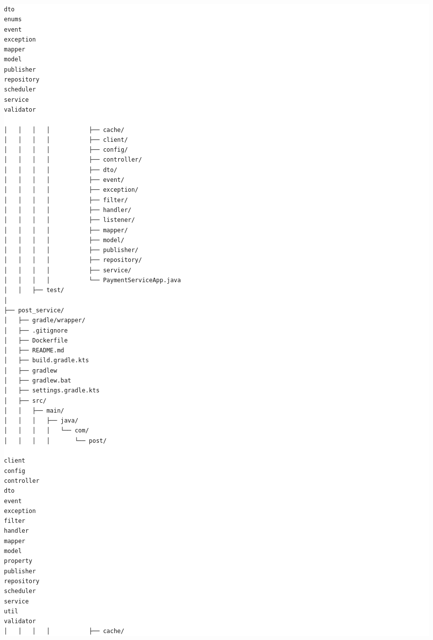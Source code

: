 ```plaintext
dto
enums
event
exception
mapper
model
publisher
repository
scheduler
service
validator

│   │   │   │           ├── cache/
│   │   │   │           ├── client/
│   │   │   │           ├── config/
│   │   │   │           ├── controller/
│   │   │   │           ├── dto/
│   │   │   │           ├── event/
│   │   │   │           ├── exception/
│   │   │   │           ├── filter/
│   │   │   │           ├── handler/
│   │   │   │           ├── listener/
│   │   │   │           ├── mapper/
│   │   │   │           ├── model/
│   │   │   │           ├── publisher/
│   │   │   │           ├── repository/
│   │   │   │           ├── service/
│   │   │   │           └── PaymentServiceApp.java
│   │   ├── test/
│
├── post_service/
│   ├── gradle/wrapper/
│   ├── .gitignore
│   ├── Dockerfile
│   ├── README.md
│   ├── build.gradle.kts
│   ├── gradlew
│   ├── gradlew.bat
│   ├── settings.gradle.kts
│   ├── src/
│   │   ├── main/
│   │   │   ├── java/
│   │   │   │   └── com/
│   │   │   │       └── post/

client
config
controller
dto
event
exception
filter
handler
mapper
model
property
publisher
repository
scheduler
service
util
validator
│   │   │   │           ├── cache/
```